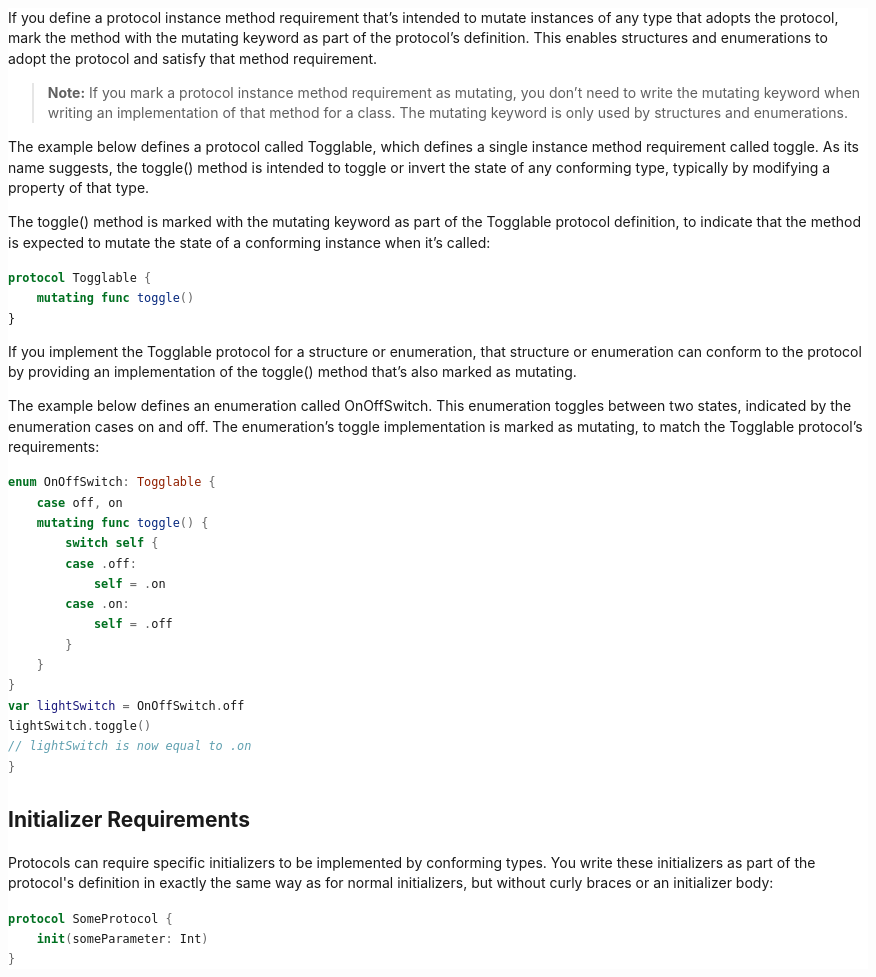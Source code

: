 If you define a protocol instance method requirement that’s intended to mutate instances of any type that adopts the protocol, mark the method with the mutating keyword as part of the protocol’s definition. This enables structures and enumerations to adopt the protocol and satisfy that method requirement.

> **Note:** If you mark a protocol instance method requirement as mutating, you don’t need to write the mutating keyword when writing an implementation of that method for a class. The mutating keyword is only used by structures and enumerations.

The example below defines a protocol called Togglable, which defines a single instance method requirement called toggle. As its name suggests, the toggle() method is intended to toggle or invert the state of any conforming type, typically by modifying a property of that type.

The toggle() method is marked with the mutating keyword as part of the Togglable protocol definition, to indicate that the method is expected to mutate the state of a conforming instance when it’s called:

```swift
protocol Togglable {
    mutating func toggle()
}
```

If you implement the Togglable protocol for a structure or enumeration, that structure or enumeration can conform to the protocol by providing an implementation of the toggle() method that’s also marked as mutating.

The example below defines an enumeration called OnOffSwitch. This enumeration toggles between two states, indicated by the enumeration cases on and off. The enumeration’s toggle implementation is marked as mutating, to match the Togglable protocol’s requirements:

```swift
enum OnOffSwitch: Togglable {
    case off, on
    mutating func toggle() {
        switch self {
        case .off:
            self = .on
        case .on:
            self = .off
        }
    }
}
var lightSwitch = OnOffSwitch.off
lightSwitch.toggle()
// lightSwitch is now equal to .on
}
```

## Initializer Requirements
Protocols can require specific initializers to be implemented by conforming types. You write these initializers as part of the protocol's definition in exactly the same way as for normal initializers, but without curly braces or an initializer body:

```swift
protocol SomeProtocol {
    init(someParameter: Int)
}
```
